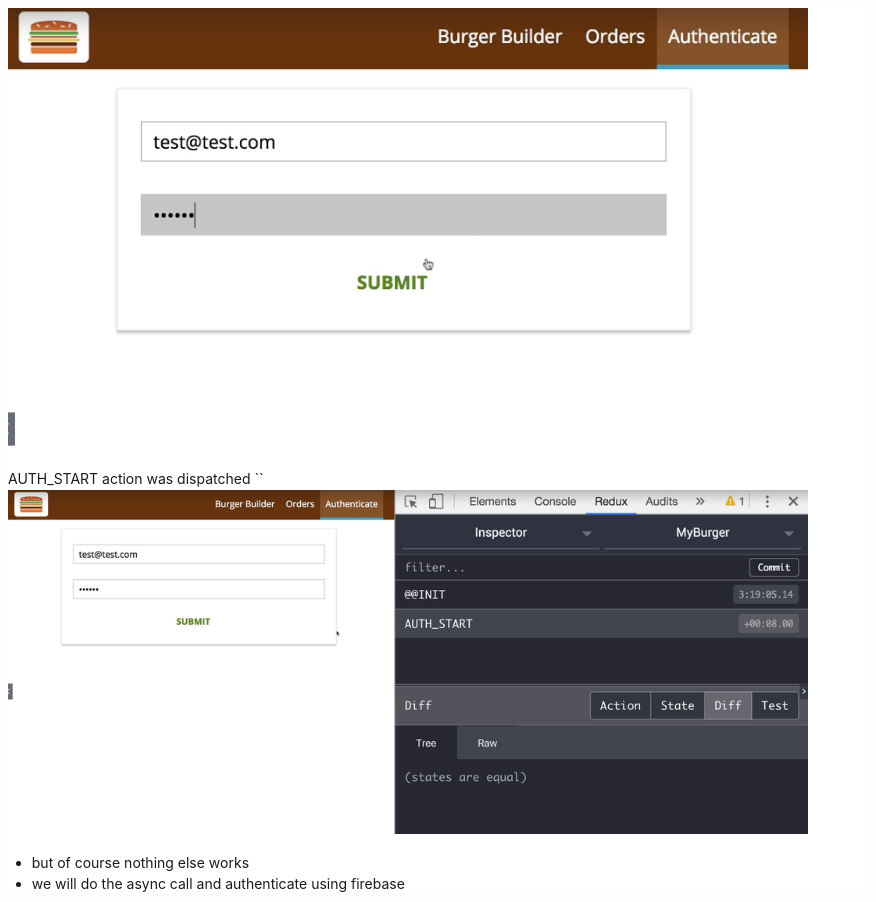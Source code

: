 <img src="./assets/section-18/15.png" alt="smile" width="800" /> 

AUTH_START action was dispatched 
``
<img src="./assets/section-18/15.1.png" alt="smile" width="800" /> 
- but of course nothing else works
- we will do the async call and authenticate using firebase

